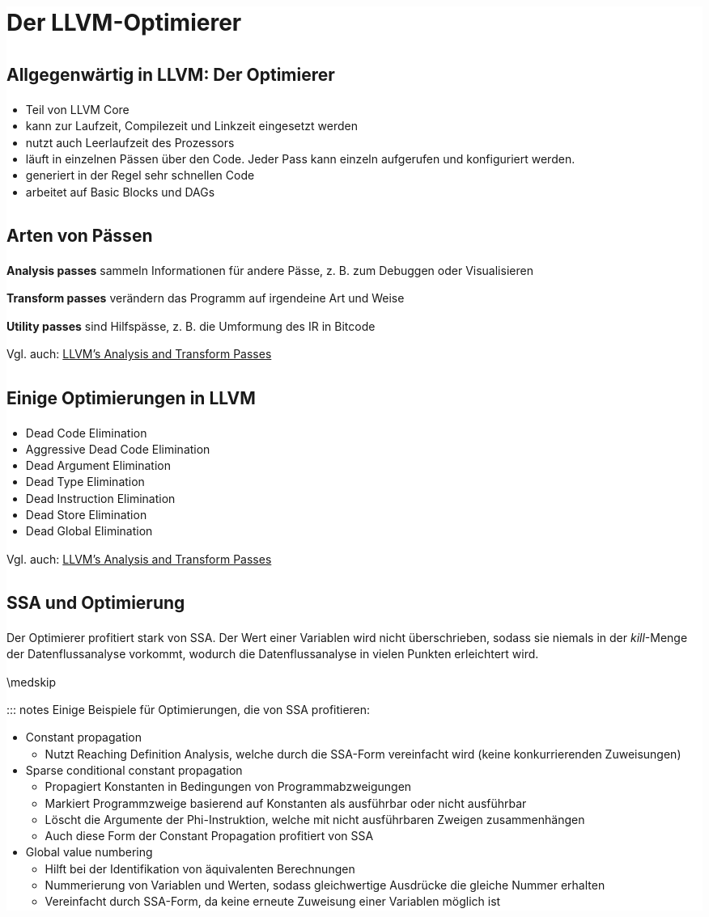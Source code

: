 # Der LLVM-Optimierer

## Allgegenwärtig in LLVM: Der Optimierer

*   Teil von LLVM Core
*   kann zur Laufzeit, Compilezeit und Linkzeit eingesetzt werden
*   nutzt auch Leerlaufzeit des Prozessors
*   läuft in einzelnen Pässen über den Code. Jeder Pass kann einzeln aufgerufen und konfiguriert werden.
*   generiert in der Regel sehr schnellen Code
*   arbeitet auf Basic Blocks und DAGs


## Arten von Pässen

**Analysis passes** sammeln Informationen für andere Pässe, z. B. zum Debuggen oder Visualisieren

**Transform passes** verändern das Programm auf irgendeine Art und Weise

**Utility passes** sind Hilfspässe, z. B. die Umformung des IR in Bitcode


Vgl. auch: [LLVM’s Analysis and Transform Passes](http://releases.llvm.org/9.0.0/docs/Passes.html)


## Einige Optimierungen in LLVM

*   Dead Code Elimination
*   Aggressive Dead Code Elimination
*   Dead Argument Elimination
*   Dead Type Elimination
*   Dead Instruction Elimination
*   Dead Store Elimination
*   Dead Global Elimination

Vgl. auch: [LLVM’s Analysis and Transform Passes](http://releases.llvm.org/9.0.0/docs/Passes.html)


## SSA und Optimierung

Der Optimierer profitiert stark von SSA.
Der Wert einer Variablen wird nicht überschrieben,
sodass sie niemals in der $kill$-Menge der Datenflussanalyse vorkommt, wodurch
die Datenflussanalyse in vielen Punkten erleichtert wird.

\medskip

::: notes
Einige Beispiele für Optimierungen, die von SSA profitieren:
*   Constant propagation
	* Nutzt Reaching Definition Analysis, welche durch die SSA-Form vereinfacht wird
	(keine konkurrierenden Zuweisungen)
*   Sparse conditional constant propagation
	* Propagiert Konstanten in Bedingungen von Programmabzweigungen
	* Markiert Programmzweige basierend auf Konstanten als ausführbar oder nicht ausführbar
	* Löscht die Argumente der Phi-Instruktion, welche mit nicht ausführbaren Zweigen zusammenhängen
	* Auch diese Form der Constant Propagation profitiert von SSA
*   Global value numbering
	* Hilft bei der Identifikation von äquivalenten Berechnungen
	* Nummerierung von Variablen und Werten, sodass gleichwertige Ausdrücke die gleiche Nummer erhalten
	* Vereinfacht durch SSA-Form, da keine erneute Zuweisung einer Variablen möglich ist

